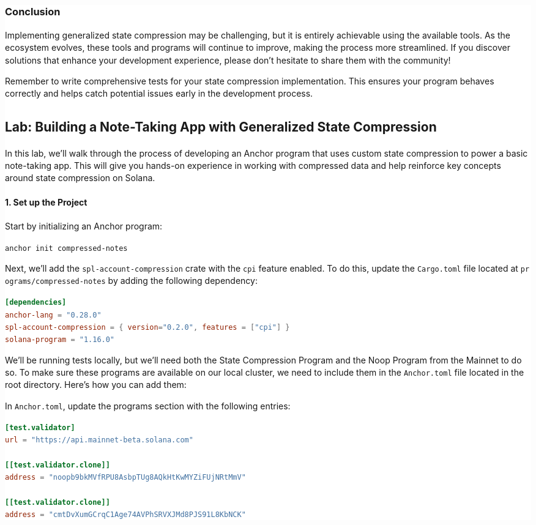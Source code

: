 ### Conclusion

Implementing generalized state compression may be challenging, but it is
entirely achievable using the available tools. As the ecosystem evolves, these
tools and programs will continue to improve, making the process more
streamlined. If you discover solutions that enhance your development experience,
please don’t hesitate to share them with the community!

<Callout type="info" title="Testing">
Remember to write comprehensive tests for your state compression implementation. This ensures your program behaves correctly and helps catch potential issues early in the development process.
</Callout>

## Lab: Building a Note-Taking App with Generalized State Compression

In this lab, we’ll walk through the process of developing an Anchor program that
uses custom state compression to power a basic note-taking app. This will give
you hands-on experience in working with compressed data and help reinforce key
concepts around state compression on Solana.

#### 1. Set up the Project

Start by initializing an Anchor program:

```bash
anchor init compressed-notes
```

Next, we’ll add the `spl-account-compression` crate with the `cpi` feature
enabled. To do this, update the `Cargo.toml` file located at
`programs/compressed-notes` by adding the following dependency:

```toml
[dependencies]
anchor-lang = "0.28.0"
spl-account-compression = { version="0.2.0", features = ["cpi"] }
solana-program = "1.16.0"
```

We’ll be running tests locally, but we’ll need both the State Compression
Program and the Noop Program from the Mainnet to do so. To make sure these
programs are available on our local cluster, we need to include them in the
`Anchor.toml` file located in the root directory. Here’s how you can add them:

In `Anchor.toml`, update the programs section with the following entries:

```toml
[test.validator]
url = "https://api.mainnet-beta.solana.com"

[[test.validator.clone]]
address = "noopb9bkMVfRPU8AsbpTUg8AQkHtKwMYZiFUjNRtMmV"

[[test.validator.clone]]
address = "cmtDvXumGCrqC1Age74AVPhSRVXJMd8PJS91L8KbNCK"
```

